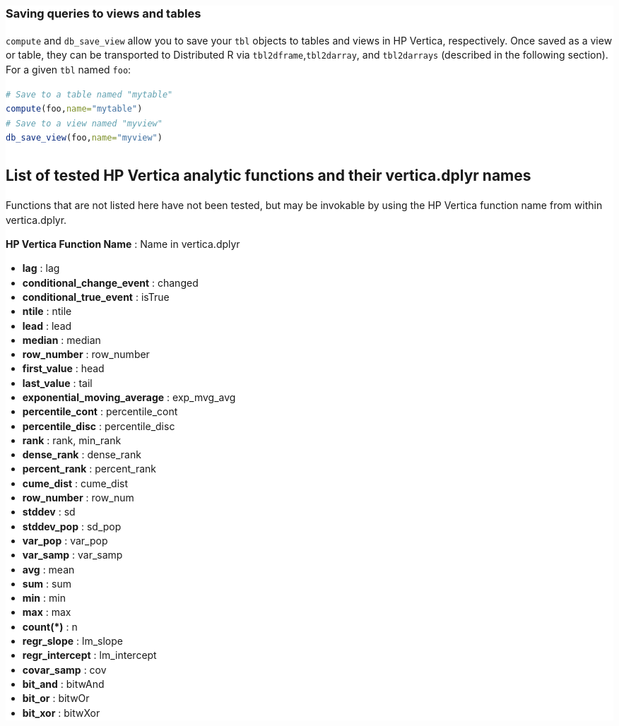 ### Saving queries to views and tables

`compute` and `db_save_view` allow you to save your `tbl` objects to tables and views in HP Vertica, respectively. Once saved as a view or table, they can be transported to Distributed R via `tbl2dframe`,`tbl2darray`, and `tbl2darrays` (described in the following section). For a given `tbl` named `foo`:


```r
# Save to a table named "mytable"
compute(foo,name="mytable")
# Save to a view named "myview"
db_save_view(foo,name="myview")
```

## List of tested HP Vertica analytic functions and their vertica.dplyr names

Functions that are not listed here have not been tested, but may be invokable by using the HP Vertica function name from within vertica.dplyr.

**HP Vertica Function Name** : Name in vertica.dplyr

* **lag** : lag
* **conditional_change_event** : changed
* **conditional_true_event** : isTrue
* **ntile** : ntile
* **lead** : lead
* **median** : median
* **row_number** : row_number
* **first_value** : head
* **last_value** : tail
* **exponential_moving_average** : exp_mvg_avg
* **percentile_cont** : percentile_cont
* **percentile_disc** : percentile_disc
* **rank** : rank, min_rank
* **dense_rank** : dense_rank
* **percent_rank** : percent_rank
* **cume_dist** : cume_dist
* **row_number** : row_num
* **stddev** : sd
* **stddev_pop** : sd_pop
* **var_pop** : var_pop
* **var_samp** : var_samp
* **avg** : mean
* **sum** : sum
* **min** : min
* **max** : max
* **count(*)** : n
* **regr_slope** : lm_slope
* **regr_intercept** : lm_intercept
* **covar_samp** : cov
* **bit_and** : bitwAnd
* **bit_or** : bitwOr
* **bit_xor** : bitwXor
